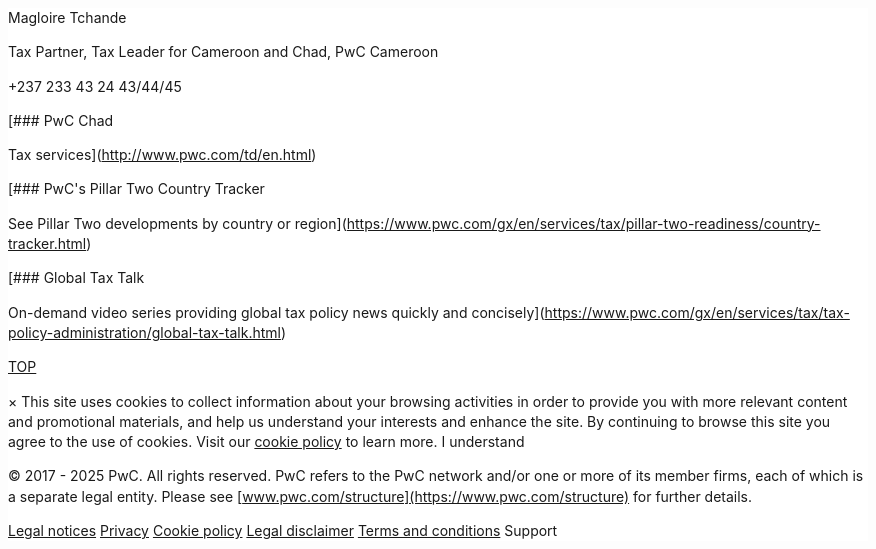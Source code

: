 Magloire Tchande

Tax Partner, Tax Leader for Cameroon and Chad, PwC Cameroon

+237 233 43 24 43/44/45







[### PwC Chad

Tax services](http://www.pwc.com/td/en.html)

[### PwC's Pillar Two Country Tracker

See Pillar Two developments by country or region](https://www.pwc.com/gx/en/services/tax/pillar-two-readiness/country-tracker.html)

[### Global Tax Talk

On-demand video series providing global tax policy news quickly and concisely](https://www.pwc.com/gx/en/services/tax/tax-policy-administration/global-tax-talk.html)






 
[TOP](chad%3FtopicTypeId=c3980974-40d6-4ba4-8a3e-eba74cf5f5b9.html# "Return to top of the page")




×
 This site uses cookies to collect information about your browsing activities in order to provide you with more relevant content and promotional materials, and help us understand your interests and enhance the site. By continuing to browse this site you agree to the use of cookies. Visit our [cookie policy](https://www.pwc.com/gx/en/legal-notices/cookie-policy.html) to learn more.
I understand




© 2017 - 2025 PwC. All rights reserved. PwC refers to the PwC network and/or one or more of its member firms, each of which is a separate legal entity. Please see [www.pwc.com/structure](https://www.pwc.com/structure) for further details.


[Legal notices](https://www.pwc.com/gx/en/legal-notices.html)
[Privacy](https://www.pwc.com/gx/en/legal-notices/pwc-privacy-statement.html)
[Cookie policy](https://www.pwc.com/gx/en/legal-notices/cookie-policy.html)
[Legal disclaimer](https://www.pwc.com/gx/en/legal-notices/legal-disclaimer.html)
[Terms and conditions](https://www.pwc.com/gx/en/legal-notices/terms-and-conditions.html)
Support







